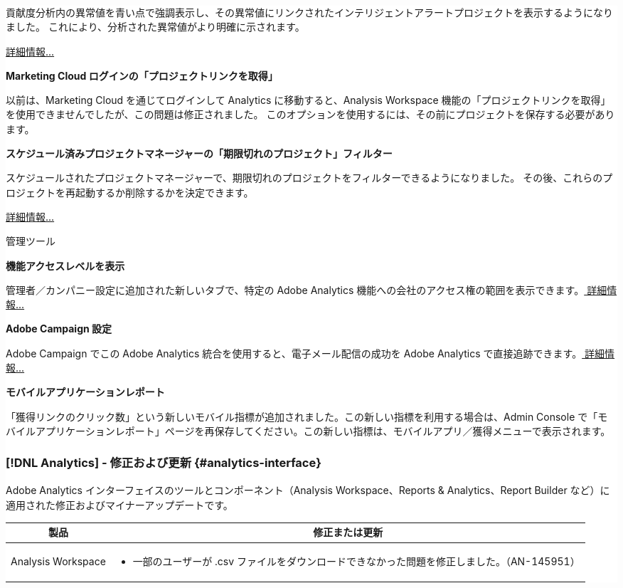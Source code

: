    <td colname="col2"> <p>貢献度分析内の異常値を青い点で強調表示し、その異常値にリンクされたインテリジェントアラートプロジェクトを表示するようになりました。 これにより、分析された異常値がより明確に示されます。 </p> <p> <a href="https://marketing.adobe.com/resources/help/en_US/analytics/analysis-workspace/run-contribution-analysis.html" format="html" scope="external"> 詳細情報... </a> </p> </td> 
  </tr> 
  <tr> 
   <td colname="col01"></td> 
   <td colname="col1"> <p> <b>Marketing Cloud ログインの「プロジェクトリンクを取得」</b> </p> </td> 
   <td colname="col2"> <p>以前は、Marketing Cloud を通じてログインして Analytics に移動すると、Analysis Workspace 機能の「プロジェクトリンクを取得」を使用できませんでしたが、この問題は修正されました。 このオプションを使用するには、その前にプロジェクトを保存する必要があります。 </p> </td> 
  </tr> 
  <tr> 
   <td colname="col01"></td> 
   <td colname="col1"> <p> <b>スケジュール済みプロジェクトマネージャーの「期限切れのプロジェクト」フィルター</b> </p> </td> 
   <td colname="col2"> <p>スケジュールされたプロジェクトマネージャーで、期限切れのプロジェクトをフィルターできるようになりました。 その後、これらのプロジェクトを再起動するか削除するかを決定できます。 </p> <p> <a href="https://marketing.adobe.com/resources/help/ja_JP/analytics/analysis-workspace/schedule-projects.html" format="html" scope="external"> 詳細情報... </a> </p> </td> 
  </tr> 
  <tr> 
   <td> <p>管理ツール </p> </td> 
  </tr> 
  <tr> 
   <td colname="col01"></td> 
   <td colname="col1"> <p> <b>機能アクセスレベルを表示</b> </p> </td> 
   <td colname="col2"> <p><span class="ignoretag"><span class="uicontrol">管理者</span>／<span class="uicontrol">カンパニー設定</span></span>に追加された新しいタブで、特定の Adobe Analytics 機能への会社のアクセス権の範囲を表示できます。<a href="https://marketing.adobe.com/resources/help/en_US/reference/feature-access-levels.html" format="html" scope="external"> 詳細情報... </a></p> </td> 
  </tr> 
  <tr> 
   <td colname="col01"></td> 
   <td colname="col1"> <p> <b>Adobe Campaign 設定</b> </p> </td> 
   <td colname="col2"> <p>Adobe Campaign でこの Adobe Analytics 統合を使用すると、電子メール配信の成功を Adobe Analytics で直接追跡できます。<a href="https://marketing.adobe.com/resources/help/en_US/reference/adobe-campaign.html" format="html" scope="external"> 詳細情報... </a></p> </td> 
  </tr> 
  <tr> 
   <td colname="col01"></td> 
   <td colname="col1"> <p> <b>モバイルアプリケーションレポート</b> </p> </td> 
   <td colname="col2"> <p>「獲得リンクのクリック数」という新しいモバイル指標が追加されました。この新しい指標を利用する場合は、Admin Console で「モバイルアプリケーションレポート」ページを再保存してください。この新しい指標は、<span class="ignoretag"><span class="uicontrol">モバイルアプリ</span>／<span class="uicontrol">獲得</span></span>メニューで表示されます。 </p> </td> 
  </tr> 
 </tbody> 
</table>

### [!DNL Analytics] - 修正および更新 {#analytics-interface}

Adobe Analytics インターフェイスのツールとコンポーネント（Analysis Workspace、Reports &amp; Analytics、Report Builder など）に適用された修正およびマイナーアップデートです。

<table id="table_A51B298EEEB5482383505B8C5A79E1B9"> 
 <thead> 
  <tr> 
   <th colname="col1" class="entry"> 製品      </th> 
   <th colname="col2" class="entry"> 修正または更新 </th> 
  </tr> 
 </thead>
 <tbody> 
  <tr> 
   <td colname="col1"> <p>Analysis Workspace </p> </td> 
   <td colname="col2"> <p> 
     <ul id="ul_A91112DC8CAF464EBDD67796F8EE3FD1"> 
      <li id="li_44A29D16D6894F3CA218F9B1D9741610">一部のユーザーが <span class="filepath">.csv</span> ファイルをダウンロードできなかった問題を修正しました。（AN-145951） </li> 